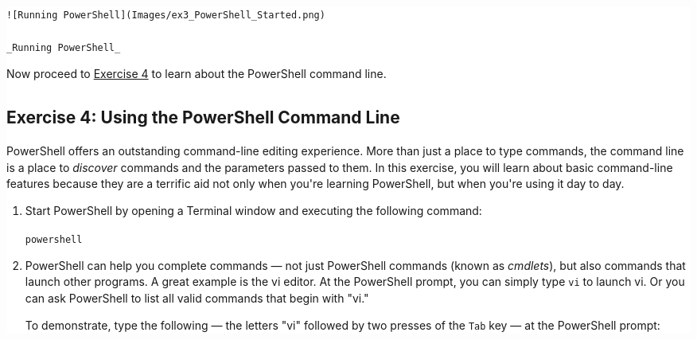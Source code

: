     ![Running PowerShell](Images/ex3_PowerShell_Started.png)

    _Running PowerShell_

Now proceed to [Exercise 4](#Exercise4) to learn about the PowerShell command line. 

<a name="Exercise4"></a>
## Exercise 4: Using the PowerShell Command Line ##

PowerShell offers an outstanding command-line editing experience. More than just a place to type commands, the command line is a place to *discover* commands and the parameters passed to them. In this exercise, you will learn about basic command-line features because they are a terrific aid not only when you're learning PowerShell, but when you're using it day to day.

1. Start PowerShell by opening a Terminal window and executing the following command:

	```
	powershell
	```

1. PowerShell can help you complete commands — not just PowerShell commands (known as *cmdlets*), but also commands that launch other programs. A great example is the vi editor. At the PowerShell prompt, you can simply type `vi` to launch vi. Or you can ask PowerShell to list all valid commands that begin with "vi."

	To demonstrate, type the following — the letters "vi" followed by two presses of the `Tab` key — at the PowerShell prompt:

